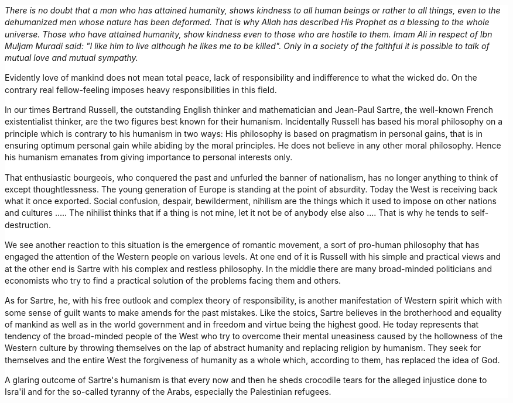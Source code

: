 *There is no doubt that a man who has attained humanity, shows kindness
to all human beings or rather to all things, even to the dehumanized men
whose nature has been deformed. That is why Allah has described His
Prophet as a blessing to the whole universe. Those who have attained
humanity, show kindness even to those who are hostile to them. Imam Ali
in respect of Ibn Muljam Muradi said: "I like him to live although he
likes me to be killed". Only in a society of the faithful it is possible
to talk of mutual love and mutual sympathy.*

Evidently love of mankind does not mean total peace, lack of
responsibility and indifference to what the wicked do. On the contrary
real fellow-feeling imposes heavy responsibilities in this field.

In our times Bertrand Russell, the outstanding English thinker and
mathematician and Jean-Paul Sartre, the well-known French existentialist
thinker, are the two figures best known for their humanism. Incidentally
Russell has based his moral philosophy on a principle which is contrary
to his humanism in two ways: His philosophy is based on pragmatism in
personal gains, that is in ensuring optimum personal gain while abiding
by the moral principles. He does not believe in any other moral
philosophy. Hence his humanism emanates from giving importance to
personal interests only.

That enthusiastic bourgeois, who conquered the past and unfurled the
banner of nationalism, has no longer anything to think of except
thoughtlessness. The young generation of Europe is standing at the point
of absurdity. Today the West is receiving back what it once exported.
Social confusion, despair, bewilderment, nihilism are the things which
it used to impose on other nations and cultures ..... The nihilist
thinks that if a thing is not mine, let it not be of anybody else also
.... That is why he tends to self-destruction.

We see another reaction to this situation is the emergence of romantic
movement, a sort of pro-human philosophy that has engaged the attention
of the Western people on various levels. At one end of it is Russell
with his simple and practical views and at the other end is Sartre with
his complex and restless philosophy. In the middle there are many
broad-minded politicians and economists who try to find a practical
solution of the problems facing them and others.

As for Sartre, he, with his free outlook and complex theory of
responsibility, is another manifestation of Western spirit which with
some sense of guilt wants to make amends for the past mistakes. Like the
stoics, Sartre believes in the brotherhood and equality of mankind as
well as in the world government and in freedom and virtue being the
highest good. He today represents that tendency of the broad-minded
people of the West who try to overcome their mental uneasiness caused by
the hollowness of the Western culture by throwing themselves on the lap
of abstract humanity and replacing religion by humanism. They seek for
themselves and the entire West the forgiveness of humanity as a whole
which, according to them, has replaced the idea of God.

A glaring outcome of Sartre's humanism is that every now and then he
sheds crocodile tears for the alleged injustice done to Isra'il and for
the so-called tyranny of the Arabs, especially the Palestinian refugees.

